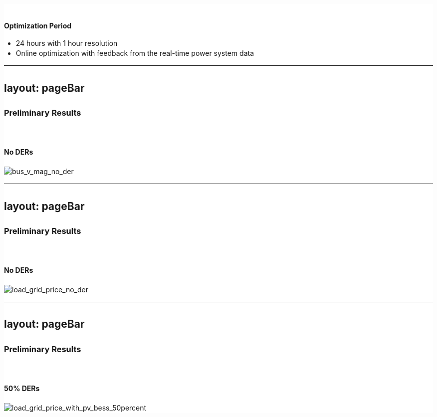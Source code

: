 <br>

**Optimization Period**
- 24 hours with 1 hour resolution
- Online optimization with feedback from the real-time power system data

---
layout: pageBar
---

### Preliminary Results

<br>

#### **No DERs**

<img src="/bus_v_mag_no_der.png"
alt="bus_v_mag_no_der">

---
layout: pageBar
---

### Preliminary Results

<br>

#### **No DERs**

<img src="/load_grid_price_no_der.png"
alt="load_grid_price_no_der">

---
layout: pageBar
---

### Preliminary Results

<br>

<div class="grid grid-cols-2 gap-4">

<div class="col-span-1">

#### **50% DERs**

<Transform :scale="0.98">
<img src="/load_grid_price_with_pv_bess_50percent.png"
alt="load_grid_price_with_pv_bess_50percent">
</Transform>

</div>

<div class="col-span-1">
